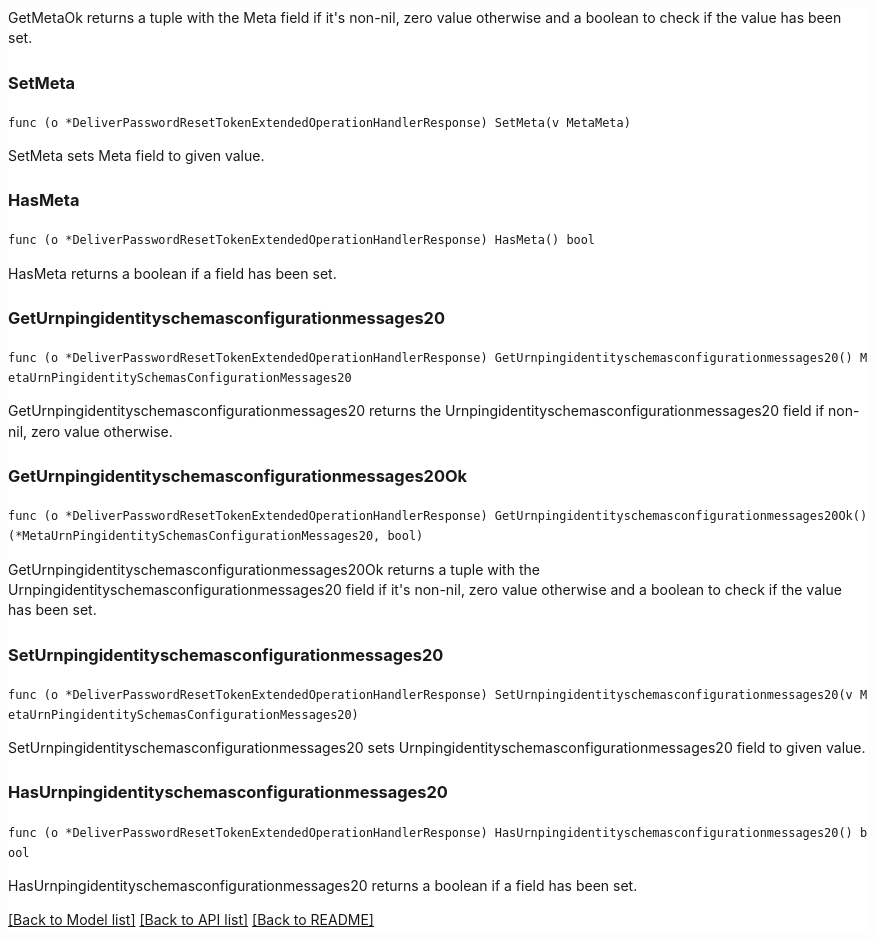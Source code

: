 GetMetaOk returns a tuple with the Meta field if it's non-nil, zero value otherwise
and a boolean to check if the value has been set.

### SetMeta

`func (o *DeliverPasswordResetTokenExtendedOperationHandlerResponse) SetMeta(v MetaMeta)`

SetMeta sets Meta field to given value.

### HasMeta

`func (o *DeliverPasswordResetTokenExtendedOperationHandlerResponse) HasMeta() bool`

HasMeta returns a boolean if a field has been set.

### GetUrnpingidentityschemasconfigurationmessages20

`func (o *DeliverPasswordResetTokenExtendedOperationHandlerResponse) GetUrnpingidentityschemasconfigurationmessages20() MetaUrnPingidentitySchemasConfigurationMessages20`

GetUrnpingidentityschemasconfigurationmessages20 returns the Urnpingidentityschemasconfigurationmessages20 field if non-nil, zero value otherwise.

### GetUrnpingidentityschemasconfigurationmessages20Ok

`func (o *DeliverPasswordResetTokenExtendedOperationHandlerResponse) GetUrnpingidentityschemasconfigurationmessages20Ok() (*MetaUrnPingidentitySchemasConfigurationMessages20, bool)`

GetUrnpingidentityschemasconfigurationmessages20Ok returns a tuple with the Urnpingidentityschemasconfigurationmessages20 field if it's non-nil, zero value otherwise
and a boolean to check if the value has been set.

### SetUrnpingidentityschemasconfigurationmessages20

`func (o *DeliverPasswordResetTokenExtendedOperationHandlerResponse) SetUrnpingidentityschemasconfigurationmessages20(v MetaUrnPingidentitySchemasConfigurationMessages20)`

SetUrnpingidentityschemasconfigurationmessages20 sets Urnpingidentityschemasconfigurationmessages20 field to given value.

### HasUrnpingidentityschemasconfigurationmessages20

`func (o *DeliverPasswordResetTokenExtendedOperationHandlerResponse) HasUrnpingidentityschemasconfigurationmessages20() bool`

HasUrnpingidentityschemasconfigurationmessages20 returns a boolean if a field has been set.


[[Back to Model list]](../README.md#documentation-for-models) [[Back to API list]](../README.md#documentation-for-api-endpoints) [[Back to README]](../README.md)



